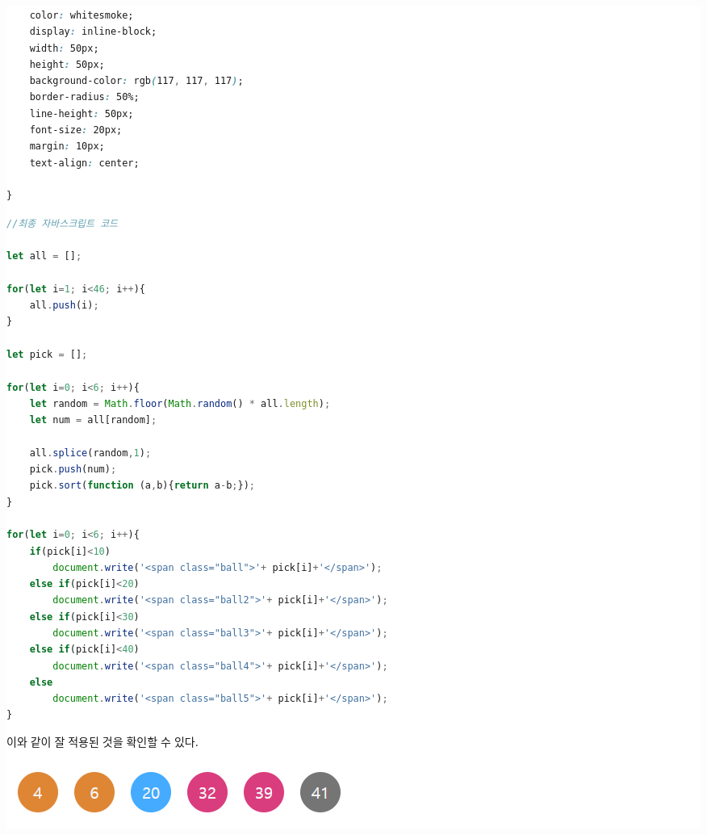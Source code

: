 ```css
    color: whitesmoke;
    display: inline-block;
    width: 50px;
    height: 50px;
    background-color: rgb(117, 117, 117);
    border-radius: 50%;
    line-height: 50px;
    font-size: 20px;
    margin: 10px;
    text-align: center;

}
```

```js
//최종 자바스크립트 코드

let all = [];

for(let i=1; i<46; i++){
    all.push(i);
}

let pick = [];

for(let i=0; i<6; i++){
    let random = Math.floor(Math.random() * all.length);
    let num = all[random];

    all.splice(random,1);
    pick.push(num);
    pick.sort(function (a,b){return a-b;});
}

for(let i=0; i<6; i++){
    if(pick[i]<10)
        document.write('<span class="ball">'+ pick[i]+'</span>');
    else if(pick[i]<20)
        document.write('<span class="ball2">'+ pick[i]+'</span>');
    else if(pick[i]<30)
        document.write('<span class="ball3">'+ pick[i]+'</span>');
    else if(pick[i]<40)
        document.write('<span class="ball4">'+ pick[i]+'</span>');
    else
        document.write('<span class="ball5">'+ pick[i]+'</span>');     
}
```

이와 같이 잘 적용된 것을 확인할 수 있다.  

![image2](/assets/images/jsImages/img2.png)


